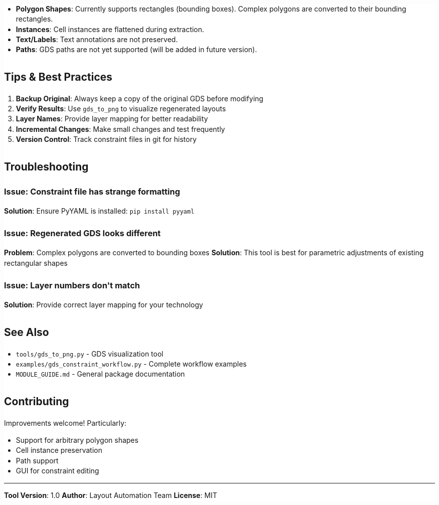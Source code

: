 - **Polygon Shapes**: Currently supports rectangles (bounding boxes). Complex polygons are converted to their bounding rectangles.
- **Instances**: Cell instances are flattened during extraction.
- **Text/Labels**: Text annotations are not preserved.
- **Paths**: GDS paths are not yet supported (will be added in future version).

## Tips & Best Practices

1. **Backup Original**: Always keep a copy of the original GDS before modifying
2. **Verify Results**: Use `gds_to_png` to visualize regenerated layouts
3. **Layer Names**: Provide layer mapping for better readability
4. **Incremental Changes**: Make small changes and test frequently
5. **Version Control**: Track constraint files in git for history

## Troubleshooting

### Issue: Constraint file has strange formatting

**Solution**: Ensure PyYAML is installed: `pip install pyyaml`

### Issue: Regenerated GDS looks different

**Problem**: Complex polygons are converted to bounding boxes
**Solution**: This tool is best for parametric adjustments of existing rectangular shapes

### Issue: Layer numbers don't match

**Solution**: Provide correct layer mapping for your technology

## See Also

- `tools/gds_to_png.py` - GDS visualization tool
- `examples/gds_constraint_workflow.py` - Complete workflow examples
- `MODULE_GUIDE.md` - General package documentation

## Contributing

Improvements welcome! Particularly:
- Support for arbitrary polygon shapes
- Cell instance preservation
- Path support
- GUI for constraint editing

---

**Tool Version**: 1.0
**Author**: Layout Automation Team
**License**: MIT
